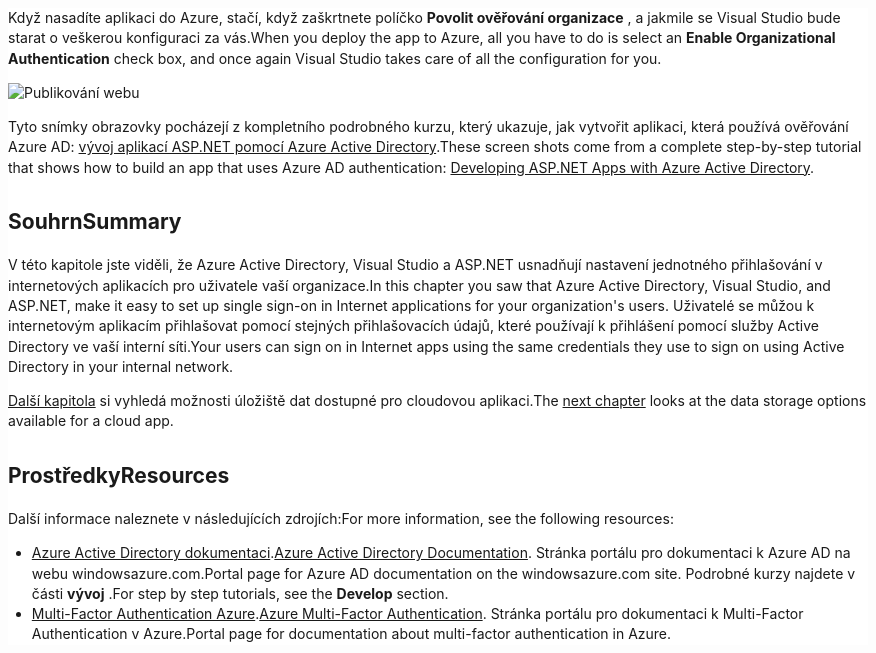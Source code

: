 <span data-ttu-id="e1d6b-211">Když nasadíte aplikaci do Azure, stačí, když zaškrtnete políčko **Povolit ověřování organizace** , a jakmile se Visual Studio bude starat o veškerou konfiguraci za vás.</span><span class="sxs-lookup"><span data-stu-id="e1d6b-211">When you deploy the app to Azure, all you have to do is select an **Enable Organizational Authentication** check box, and once again Visual Studio takes care of all the configuration for you.</span></span>

![Publikování webu](single-sign-on/_static/image27.png)

<span data-ttu-id="e1d6b-213">Tyto snímky obrazovky pocházejí z kompletního podrobného kurzu, který ukazuje, jak vytvořit aplikaci, která používá ověřování Azure AD: [vývoj aplikací ASP.NET pomocí Azure Active Directory](../../../../identity/overview/getting-started/developing-aspnet-apps-with-windows-azure-active-directory.md).</span><span class="sxs-lookup"><span data-stu-id="e1d6b-213">These screen shots come from a complete step-by-step tutorial that shows how to build an app that uses Azure AD authentication: [Developing ASP.NET Apps with Azure Active Directory](../../../../identity/overview/getting-started/developing-aspnet-apps-with-windows-azure-active-directory.md).</span></span>

## <a name="summary"></a><span data-ttu-id="e1d6b-214">Souhrn</span><span class="sxs-lookup"><span data-stu-id="e1d6b-214">Summary</span></span>

<span data-ttu-id="e1d6b-215">V této kapitole jste viděli, že Azure Active Directory, Visual Studio a ASP.NET usnadňují nastavení jednotného přihlašování v internetových aplikacích pro uživatele vaší organizace.</span><span class="sxs-lookup"><span data-stu-id="e1d6b-215">In this chapter you saw that Azure Active Directory, Visual Studio, and ASP.NET, make it easy to set up single sign-on in Internet applications for your organization's users.</span></span> <span data-ttu-id="e1d6b-216">Uživatelé se můžou k internetovým aplikacím přihlašovat pomocí stejných přihlašovacích údajů, které používají k přihlášení pomocí služby Active Directory ve vaší interní síti.</span><span class="sxs-lookup"><span data-stu-id="e1d6b-216">Your users can sign on in Internet apps using the same credentials they use to sign on using Active Directory in your internal network.</span></span>

<span data-ttu-id="e1d6b-217">[Další kapitola](data-storage-options.md) si vyhledá možnosti úložiště dat dostupné pro cloudovou aplikaci.</span><span class="sxs-lookup"><span data-stu-id="e1d6b-217">The [next chapter](data-storage-options.md) looks at the data storage options available for a cloud app.</span></span>

<a id="resources"></a>
## <a name="resources"></a><span data-ttu-id="e1d6b-218">Prostředky</span><span class="sxs-lookup"><span data-stu-id="e1d6b-218">Resources</span></span>

<span data-ttu-id="e1d6b-219">Další informace naleznete v následujících zdrojích:</span><span class="sxs-lookup"><span data-stu-id="e1d6b-219">For more information, see the following resources:</span></span>

- <span data-ttu-id="e1d6b-220">[Azure Active Directory dokumentaci](https://docs.microsoft.com/azure/active-directory/).</span><span class="sxs-lookup"><span data-stu-id="e1d6b-220">[Azure Active Directory Documentation](https://docs.microsoft.com/azure/active-directory/).</span></span> <span data-ttu-id="e1d6b-221">Stránka portálu pro dokumentaci k Azure AD na webu windowsazure.com.</span><span class="sxs-lookup"><span data-stu-id="e1d6b-221">Portal page for Azure AD documentation on the windowsazure.com site.</span></span> <span data-ttu-id="e1d6b-222">Podrobné kurzy najdete v části **vývoj** .</span><span class="sxs-lookup"><span data-stu-id="e1d6b-222">For step by step tutorials, see the **Develop** section.</span></span>
- <span data-ttu-id="e1d6b-223">[Multi-Factor Authentication Azure](https://docs.microsoft.com/azure/multi-factor-authentication/).</span><span class="sxs-lookup"><span data-stu-id="e1d6b-223">[Azure Multi-Factor Authentication](https://docs.microsoft.com/azure/multi-factor-authentication/).</span></span> <span data-ttu-id="e1d6b-224">Stránka portálu pro dokumentaci k Multi-Factor Authentication v Azure.</span><span class="sxs-lookup"><span data-stu-id="e1d6b-224">Portal page for documentation about multi-factor authentication in Azure.</span></span>